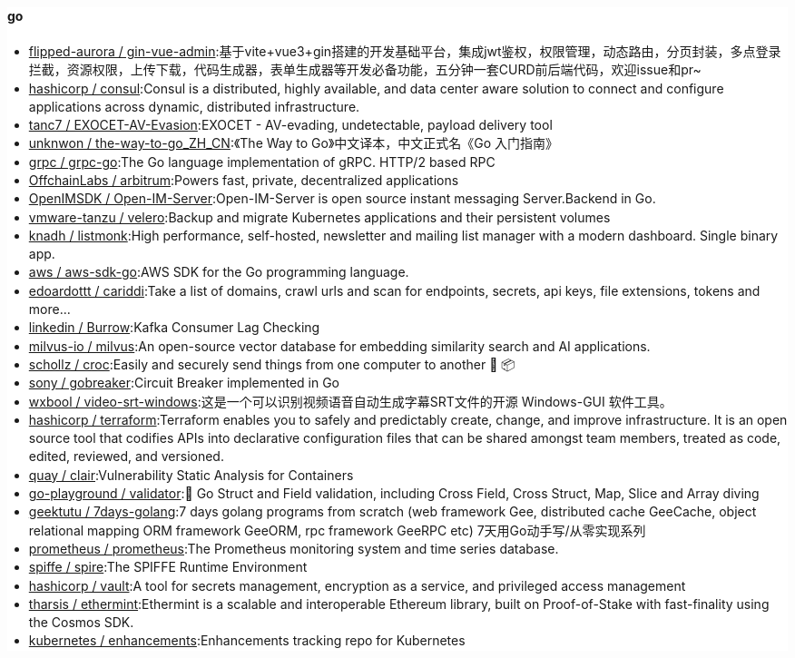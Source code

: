 #### go
* [flipped-aurora / gin-vue-admin](https://github.com/flipped-aurora/gin-vue-admin):基于vite+vue3+gin搭建的开发基础平台，集成jwt鉴权，权限管理，动态路由，分页封装，多点登录拦截，资源权限，上传下载，代码生成器，表单生成器等开发必备功能，五分钟一套CURD前后端代码，欢迎issue和pr~
* [hashicorp / consul](https://github.com/hashicorp/consul):Consul is a distributed, highly available, and data center aware solution to connect and configure applications across dynamic, distributed infrastructure.
* [tanc7 / EXOCET-AV-Evasion](https://github.com/tanc7/EXOCET-AV-Evasion):EXOCET - AV-evading, undetectable, payload delivery tool
* [unknwon / the-way-to-go_ZH_CN](https://github.com/unknwon/the-way-to-go_ZH_CN):《The Way to Go》中文译本，中文正式名《Go 入门指南》
* [grpc / grpc-go](https://github.com/grpc/grpc-go):The Go language implementation of gRPC. HTTP/2 based RPC
* [OffchainLabs / arbitrum](https://github.com/OffchainLabs/arbitrum):Powers fast, private, decentralized applications
* [OpenIMSDK / Open-IM-Server](https://github.com/OpenIMSDK/Open-IM-Server):Open-IM-Server is open source instant messaging Server.Backend in Go.
* [vmware-tanzu / velero](https://github.com/vmware-tanzu/velero):Backup and migrate Kubernetes applications and their persistent volumes
* [knadh / listmonk](https://github.com/knadh/listmonk):High performance, self-hosted, newsletter and mailing list manager with a modern dashboard. Single binary app.
* [aws / aws-sdk-go](https://github.com/aws/aws-sdk-go):AWS SDK for the Go programming language.
* [edoardottt / cariddi](https://github.com/edoardottt/cariddi):Take a list of domains, crawl urls and scan for endpoints, secrets, api keys, file extensions, tokens and more...
* [linkedin / Burrow](https://github.com/linkedin/Burrow):Kafka Consumer Lag Checking
* [milvus-io / milvus](https://github.com/milvus-io/milvus):An open-source vector database for embedding similarity search and AI applications.
* [schollz / croc](https://github.com/schollz/croc):Easily and securely send things from one computer to another
🐊
📦
* [sony / gobreaker](https://github.com/sony/gobreaker):Circuit Breaker implemented in Go
* [wxbool / video-srt-windows](https://github.com/wxbool/video-srt-windows):这是一个可以识别视频语音自动生成字幕SRT文件的开源 Windows-GUI 软件工具。
* [hashicorp / terraform](https://github.com/hashicorp/terraform):Terraform enables you to safely and predictably create, change, and improve infrastructure. It is an open source tool that codifies APIs into declarative configuration files that can be shared amongst team members, treated as code, edited, reviewed, and versioned.
* [quay / clair](https://github.com/quay/clair):Vulnerability Static Analysis for Containers
* [go-playground / validator](https://github.com/go-playground/validator):💯
Go Struct and Field validation, including Cross Field, Cross Struct, Map, Slice and Array diving
* [geektutu / 7days-golang](https://github.com/geektutu/7days-golang):7 days golang programs from scratch (web framework Gee, distributed cache GeeCache, object relational mapping ORM framework GeeORM, rpc framework GeeRPC etc) 7天用Go动手写/从零实现系列
* [prometheus / prometheus](https://github.com/prometheus/prometheus):The Prometheus monitoring system and time series database.
* [spiffe / spire](https://github.com/spiffe/spire):The SPIFFE Runtime Environment
* [hashicorp / vault](https://github.com/hashicorp/vault):A tool for secrets management, encryption as a service, and privileged access management
* [tharsis / ethermint](https://github.com/tharsis/ethermint):Ethermint is a scalable and interoperable Ethereum library, built on Proof-of-Stake with fast-finality using the Cosmos SDK.
* [kubernetes / enhancements](https://github.com/kubernetes/enhancements):Enhancements tracking repo for Kubernetes
